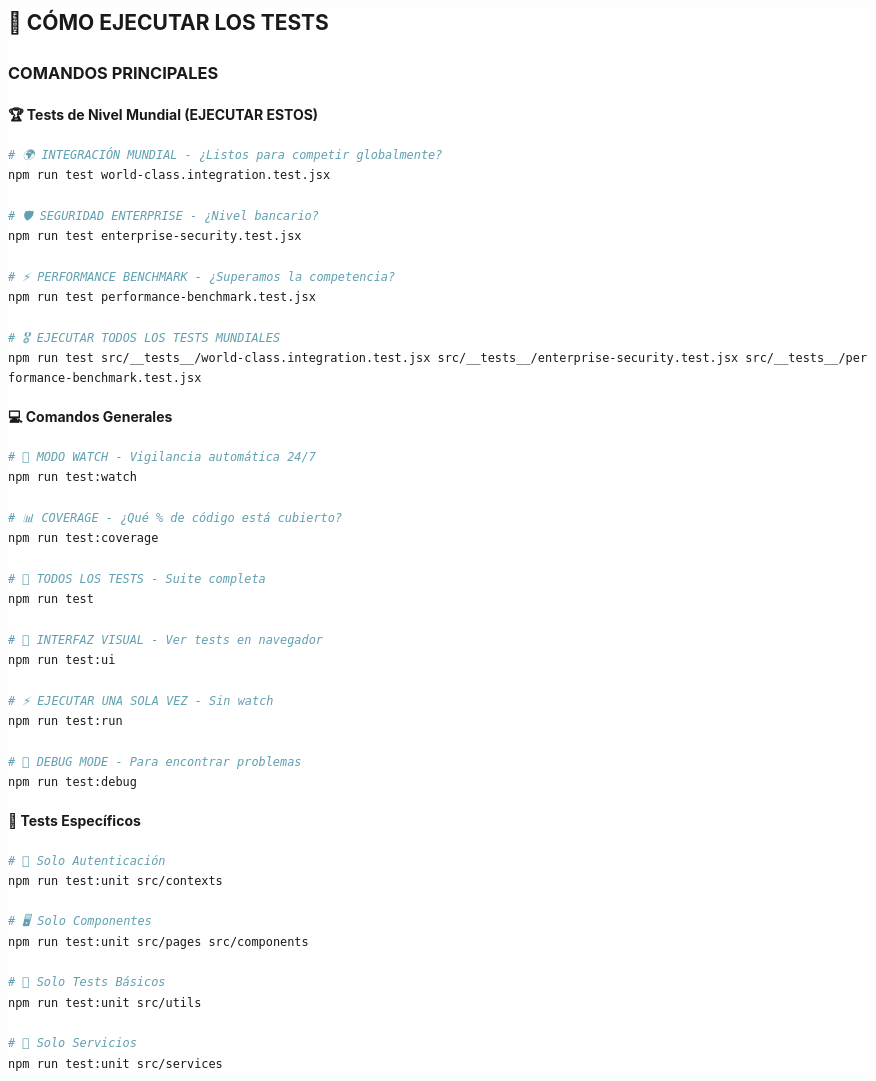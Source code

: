 
## 🚀 CÓMO EJECUTAR LOS TESTS

### **COMANDOS PRINCIPALES**

#### 🏆 **Tests de Nivel Mundial (EJECUTAR ESTOS)**
```bash
# 🌍 INTEGRACIÓN MUNDIAL - ¿Listos para competir globalmente?
npm run test world-class.integration.test.jsx

# 🛡️ SEGURIDAD ENTERPRISE - ¿Nivel bancario?
npm run test enterprise-security.test.jsx

# ⚡ PERFORMANCE BENCHMARK - ¿Superamos la competencia?
npm run test performance-benchmark.test.jsx

# 🎖️ EJECUTAR TODOS LOS TESTS MUNDIALES
npm run test src/__tests__/world-class.integration.test.jsx src/__tests__/enterprise-security.test.jsx src/__tests__/performance-benchmark.test.jsx
```

#### 💻 **Comandos Generales**
```bash
# 🔄 MODO WATCH - Vigilancia automática 24/7
npm run test:watch

# 📊 COVERAGE - ¿Qué % de código está cubierto?
npm run test:coverage

# 🎯 TODOS LOS TESTS - Suite completa
npm run test

# 🎨 INTERFAZ VISUAL - Ver tests en navegador
npm run test:ui

# ⚡ EJECUTAR UNA SOLA VEZ - Sin watch
npm run test:run

# 🐛 DEBUG MODE - Para encontrar problemas
npm run test:debug
```

#### 🎯 **Tests Específicos**
```bash
# 🔐 Solo Autenticación
npm run test:unit src/contexts

# 🖥️ Solo Componentes  
npm run test:unit src/pages src/components

# 🧪 Solo Tests Básicos
npm run test:unit src/utils

# 🔌 Solo Servicios
npm run test:unit src/services
```
